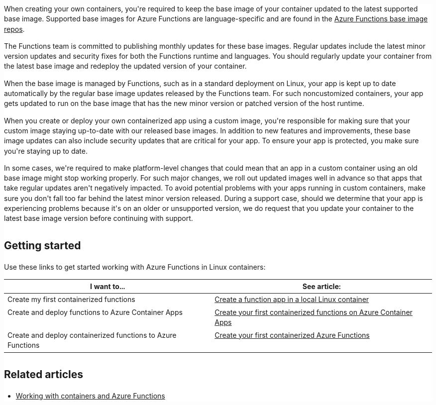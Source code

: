 When creating your own containers, you're required to keep the base image of your container updated to the latest supported base image. Supported base images for Azure Functions are language-specific and are found in the [Azure Functions base image repos](https://mcr.microsoft.com/catalog?search=functions). 

The Functions team is committed to publishing monthly updates for these base images. Regular updates include the latest minor version updates and security fixes for both the Functions runtime and languages. You should regularly update your container from the latest base image and redeploy the updated version of your container. 

When the base image is managed by Functions, such as in a standard deployment on Linux, your app is kept up to date automatically by the regular base image updates released by the Functions team. For such noncustomized containers, your app gets updated to run on the base image that has the new minor version or patched version of the host runtime. 

When you create or deploy your own containerized app using a custom image, you're responsible for making sure that your custom image staying up-to-date with our released base images. In addition to new features and improvements, these base image updates can also include security updates that are critical for your app. To ensure your app is protected, you make sure you're staying up to date.

In some cases, we're required to make platform-level changes that could mean that an app in a custom container using an old base image might stop working properly. For such major changes, we roll out updated images well in advance so that apps that take regular updates aren't negatively impacted. To avoid potential problems with your apps running in custom containers, make sure you don't fall too far behind the latest minor version released. During a support case, should we determine that your app is experiencing problems because it's on an older or unsupported version, we do request that you update your container to the latest base image version before continuing with support.

## Getting started

 Use these links to get started working with Azure Functions in Linux containers:

| I want to... |  See article: |
| --- | --- |
| Create my first containerized functions | [Create a function app in a local Linux container](functions-create-container-registry.md)  |  
| Create and deploy functions to Azure Container Apps | [Create your first containerized functions on Azure Container Apps](../container-apps/functions-usage.md) |
| Create and deploy containerized functions to Azure Functions | [Create your first containerized Azure Functions](functions-deploy-container.md)|

## Related articles

+ [Working with containers and Azure Functions](functions-how-to-custom-container.md)


[Azure Container Apps]: ../container-apps/functions-overview.md
[Kubernetes]: functions-kubernetes-keda.md
[Azure Functions]: functions-how-to-custom-container.md?pivots=azure-functions#azure-portal-create-using-containers
